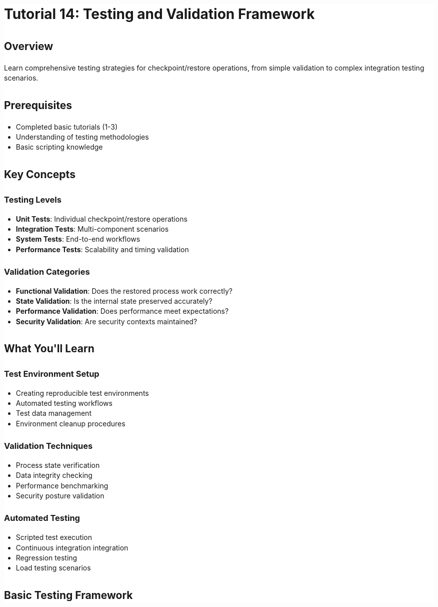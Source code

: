 # Tutorial 14: Testing and Validation Framework

## Overview
Learn comprehensive testing strategies for checkpoint/restore operations, from simple validation to complex integration testing scenarios.

## Prerequisites
- Completed basic tutorials (1-3)
- Understanding of testing methodologies
- Basic scripting knowledge

## Key Concepts

### Testing Levels
- **Unit Tests**: Individual checkpoint/restore operations
- **Integration Tests**: Multi-component scenarios
- **System Tests**: End-to-end workflows
- **Performance Tests**: Scalability and timing validation

### Validation Categories
- **Functional Validation**: Does the restored process work correctly?
- **State Validation**: Is the internal state preserved accurately?
- **Performance Validation**: Does performance meet expectations?
- **Security Validation**: Are security contexts maintained?

## What You'll Learn

### Test Environment Setup
- Creating reproducible test environments
- Automated testing workflows
- Test data management
- Environment cleanup procedures

### Validation Techniques
- Process state verification
- Data integrity checking
- Performance benchmarking
- Security posture validation

### Automated Testing
- Scripted test execution
- Continuous integration integration
- Regression testing
- Load testing scenarios

## Basic Testing Framework
